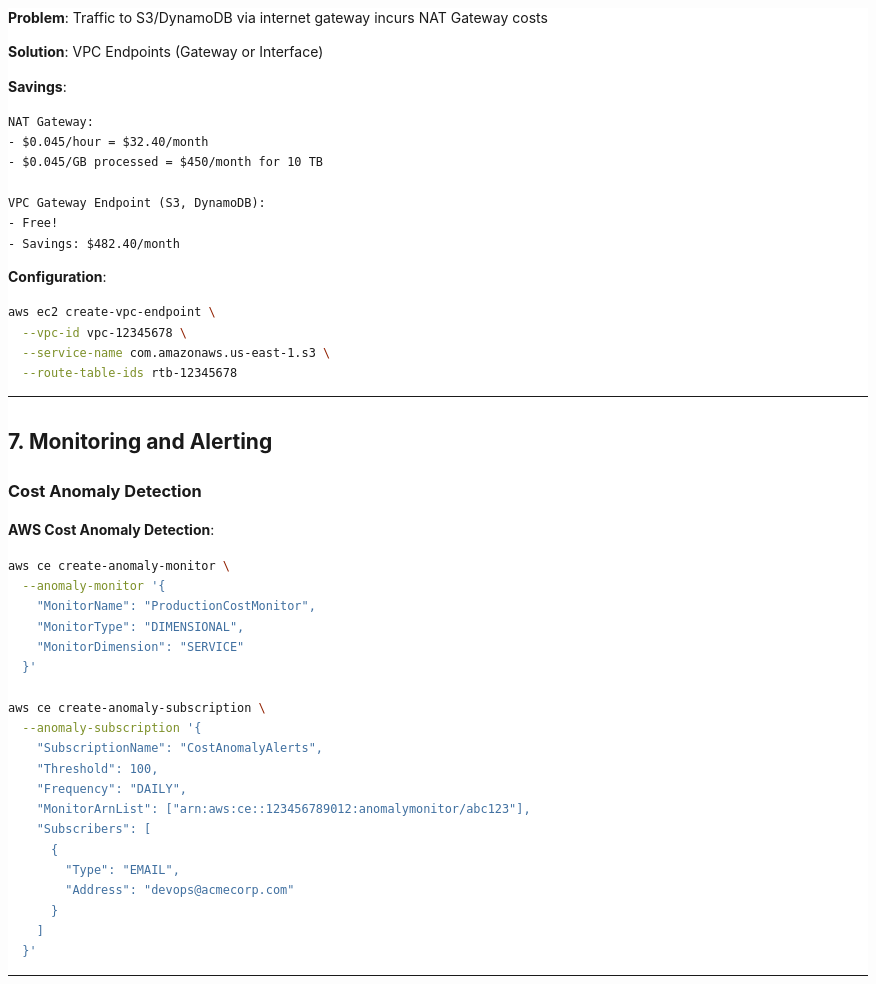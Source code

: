 **Problem**: Traffic to S3/DynamoDB via internet gateway incurs NAT Gateway costs

**Solution**: VPC Endpoints (Gateway or Interface)

**Savings**:
```
NAT Gateway:
- $0.045/hour = $32.40/month
- $0.045/GB processed = $450/month for 10 TB

VPC Gateway Endpoint (S3, DynamoDB):
- Free!
- Savings: $482.40/month
```

**Configuration**:
```bash
aws ec2 create-vpc-endpoint \
  --vpc-id vpc-12345678 \
  --service-name com.amazonaws.us-east-1.s3 \
  --route-table-ids rtb-12345678
```

---

## 7. Monitoring and Alerting

### Cost Anomaly Detection

**AWS Cost Anomaly Detection**:
```bash
aws ce create-anomaly-monitor \
  --anomaly-monitor '{
    "MonitorName": "ProductionCostMonitor",
    "MonitorType": "DIMENSIONAL",
    "MonitorDimension": "SERVICE"
  }'

aws ce create-anomaly-subscription \
  --anomaly-subscription '{
    "SubscriptionName": "CostAnomalyAlerts",
    "Threshold": 100,
    "Frequency": "DAILY",
    "MonitorArnList": ["arn:aws:ce::123456789012:anomalymonitor/abc123"],
    "Subscribers": [
      {
        "Type": "EMAIL",
        "Address": "devops@acmecorp.com"
      }
    ]
  }'
```

---
